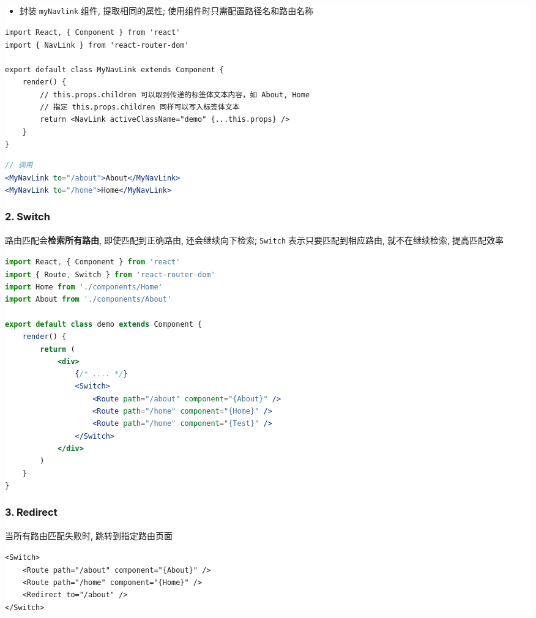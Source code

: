 -   封装 `myNavlink` 组件, 提取相同的属性; 使用组件时只需配置路径名和路由名称

```jsx{6-9}
import React, { Component } from 'react'
import { NavLink } from 'react-router-dom'

export default class MyNavLink extends Component {
	render() {
		// this.props.children 可以取到传递的标签体文本内容，如 About, Home
		// 指定 this.props.children 同样可以写入标签体文本
		return <NavLink activeClassName="demo" {...this.props} />
	}
}
```

```jsx
// 调用
<MyNavLink to="/about">About</MyNavLink>
<MyNavLink to="/home">Home</MyNavLink>
```

### 2. Switch

路由匹配会**检索所有路由**, 即使匹配到正确路由, 还会继续向下检索; `Switch` 表示只要匹配到相应路由, 就不在继续检索, 提高匹配效率

```jsx
import React, { Component } from 'react'
import { Route, Switch } from 'react-router-dom'
import Home from './components/Home'
import About from './components/About'

export default class demo extends Component {
	render() {
		return (
			<div>
				{/* .... */}
				<Switch>
					<Route path="/about" component="{About}" />
					<Route path="/home" component="{Home}" />
					<Route path="/home" component="{Test}" />
				</Switch>
			</div>
		)
	}
}
```

### 3. Redirect

当所有路由匹配失败时, 跳转到指定路由页面

```jsx{4}
<Switch>
	<Route path="/about" component="{About}" />
	<Route path="/home" component="{Home}" />
	<Redirect to="/about" />
</Switch>
```
